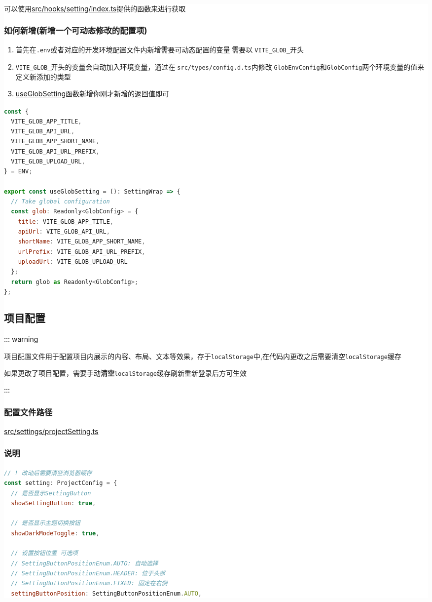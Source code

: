 可以使用[src/hooks/setting/index.ts](https://github.com/anncwb/vue-vben-admin/tree/main/src/hooks/setting/index.ts)提供的函数来进行获取

### 如何新增(新增一个可动态修改的配置项)

1. 首先在`.env`或者对应的开发环境配置文件内新增需要可动态配置的变量 需要以 `VITE_GLOB_`开头

2. `VITE_GLOB_`开头的变量会自动加入环境变量，通过在 `src/types/config.d.ts`内修改 `GlobEnvConfig`和`GlobConfig`两个环境变量的值来定义新添加的类型

3. [useGlobSetting](https://github.com/anncwb/vue-vben-admin/tree/main/src/hooks/setting/index.ts)函数新增你刚才新增的返回值即可

```js
const {
  VITE_GLOB_APP_TITLE,
  VITE_GLOB_API_URL,
  VITE_GLOB_APP_SHORT_NAME,
  VITE_GLOB_API_URL_PREFIX,
  VITE_GLOB_UPLOAD_URL,
} = ENV;

export const useGlobSetting = (): SettingWrap => {
  // Take global configuration
  const glob: Readonly<GlobConfig> = {
    title: VITE_GLOB_APP_TITLE,
    apiUrl: VITE_GLOB_API_URL,
    shortName: VITE_GLOB_APP_SHORT_NAME,
    urlPrefix: VITE_GLOB_API_URL_PREFIX,
    uploadUrl: VITE_GLOB_UPLOAD_URL
  };
  return glob as Readonly<GlobConfig>;
};

```

## 项目配置

::: warning

项目配置文件用于配置项目内展示的内容、布局、文本等效果，存于`localStorage`中,在代码内更改之后需要清空`localStorage`缓存

如果更改了项目配置，需要手动**清空**`localStorage`缓存刷新重新登录后方可生效

:::

### 配置文件路径

[src/settings/projectSetting.ts](https://github.com/anncwb/vue-vben-admin/tree/main/src/settings/projectSetting.ts)

### 说明

```js
// ! 改动后需要清空浏览器缓存
const setting: ProjectConfig = {
  // 是否显示SettingButton
  showSettingButton: true,

  // 是否显示主题切换按钮
  showDarkModeToggle: true,

  // 设置按钮位置 可选项
  // SettingButtonPositionEnum.AUTO: 自动选择
  // SettingButtonPositionEnum.HEADER: 位于头部
  // SettingButtonPositionEnum.FIXED: 固定在右侧
  settingButtonPosition: SettingButtonPositionEnum.AUTO,
```